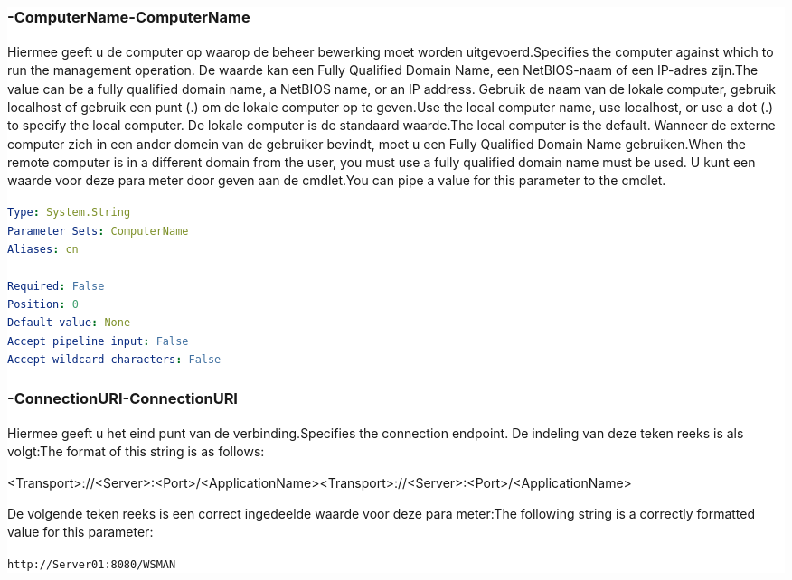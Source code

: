 ### <span data-ttu-id="256e4-174">-ComputerName</span><span class="sxs-lookup"><span data-stu-id="256e4-174">-ComputerName</span></span>
<span data-ttu-id="256e4-175">Hiermee geeft u de computer op waarop de beheer bewerking moet worden uitgevoerd.</span><span class="sxs-lookup"><span data-stu-id="256e4-175">Specifies the computer against which to run the management operation.</span></span>
<span data-ttu-id="256e4-176">De waarde kan een Fully Qualified Domain Name, een NetBIOS-naam of een IP-adres zijn.</span><span class="sxs-lookup"><span data-stu-id="256e4-176">The value can be a fully qualified domain name, a NetBIOS name, or an IP address.</span></span>
<span data-ttu-id="256e4-177">Gebruik de naam van de lokale computer, gebruik localhost of gebruik een punt (.) om de lokale computer op te geven.</span><span class="sxs-lookup"><span data-stu-id="256e4-177">Use the local computer name, use localhost, or use a dot (.) to specify the local computer.</span></span>
<span data-ttu-id="256e4-178">De lokale computer is de standaard waarde.</span><span class="sxs-lookup"><span data-stu-id="256e4-178">The local computer is the default.</span></span>
<span data-ttu-id="256e4-179">Wanneer de externe computer zich in een ander domein van de gebruiker bevindt, moet u een Fully Qualified Domain Name gebruiken.</span><span class="sxs-lookup"><span data-stu-id="256e4-179">When the remote computer is in a different domain from the user, you must use a fully qualified domain name must be used.</span></span>
<span data-ttu-id="256e4-180">U kunt een waarde voor deze para meter door geven aan de cmdlet.</span><span class="sxs-lookup"><span data-stu-id="256e4-180">You can pipe a value for this parameter to the cmdlet.</span></span>

```yaml
Type: System.String
Parameter Sets: ComputerName
Aliases: cn

Required: False
Position: 0
Default value: None
Accept pipeline input: False
Accept wildcard characters: False
```

### <span data-ttu-id="256e4-181">-ConnectionURI</span><span class="sxs-lookup"><span data-stu-id="256e4-181">-ConnectionURI</span></span>
<span data-ttu-id="256e4-182">Hiermee geeft u het eind punt van de verbinding.</span><span class="sxs-lookup"><span data-stu-id="256e4-182">Specifies the connection endpoint.</span></span>
<span data-ttu-id="256e4-183">De indeling van deze teken reeks is als volgt:</span><span class="sxs-lookup"><span data-stu-id="256e4-183">The format of this string is as follows:</span></span>

<span data-ttu-id="256e4-184">\<Transport\>://\<Server\>:\<Port\>/\<ApplicationName\></span><span class="sxs-lookup"><span data-stu-id="256e4-184">\<Transport\>://\<Server\>:\<Port\>/\<ApplicationName\></span></span>

<span data-ttu-id="256e4-185">De volgende teken reeks is een correct ingedeelde waarde voor deze para meter:</span><span class="sxs-lookup"><span data-stu-id="256e4-185">The following string is a correctly formatted value for this parameter:</span></span>

`http://Server01:8080/WSMAN`

